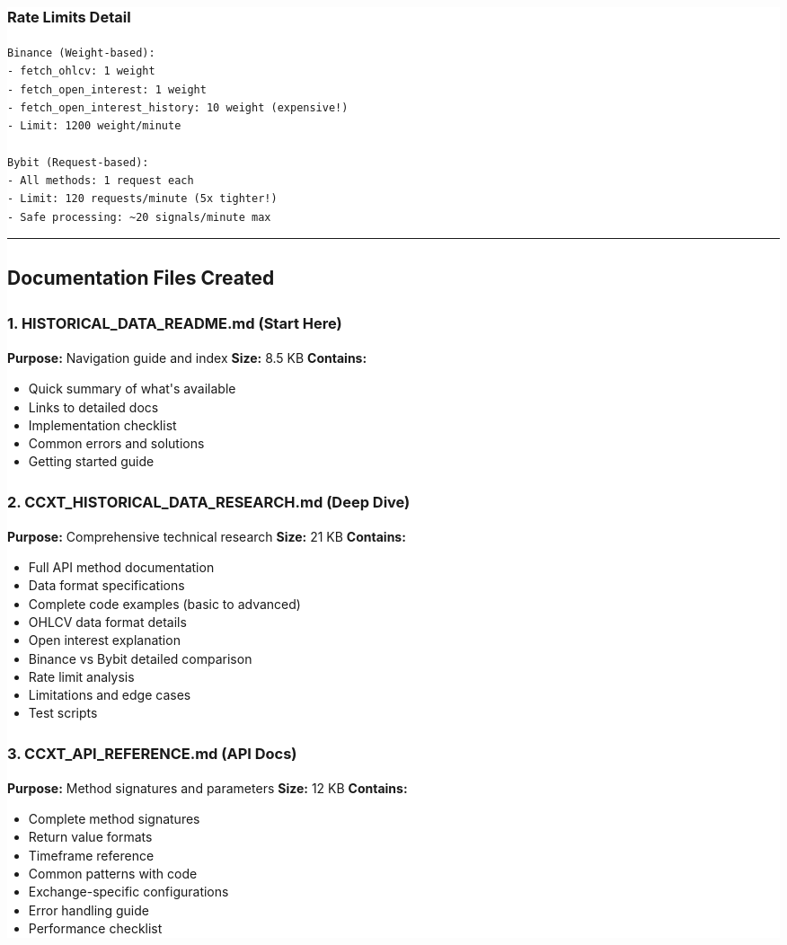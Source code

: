 ### Rate Limits Detail
```
Binance (Weight-based):
- fetch_ohlcv: 1 weight
- fetch_open_interest: 1 weight
- fetch_open_interest_history: 10 weight (expensive!)
- Limit: 1200 weight/minute

Bybit (Request-based):
- All methods: 1 request each
- Limit: 120 requests/minute (5x tighter!)
- Safe processing: ~20 signals/minute max
```

---

## Documentation Files Created

### 1. HISTORICAL_DATA_README.md (Start Here)
**Purpose:** Navigation guide and index
**Size:** 8.5 KB
**Contains:**
- Quick summary of what's available
- Links to detailed docs
- Implementation checklist
- Common errors and solutions
- Getting started guide

### 2. CCXT_HISTORICAL_DATA_RESEARCH.md (Deep Dive)
**Purpose:** Comprehensive technical research
**Size:** 21 KB
**Contains:**
- Full API method documentation
- Data format specifications
- Complete code examples (basic to advanced)
- OHLCV data format details
- Open interest explanation
- Binance vs Bybit detailed comparison
- Rate limit analysis
- Limitations and edge cases
- Test scripts

### 3. CCXT_API_REFERENCE.md (API Docs)
**Purpose:** Method signatures and parameters
**Size:** 12 KB
**Contains:**
- Complete method signatures
- Return value formats
- Timeframe reference
- Common patterns with code
- Exchange-specific configurations
- Error handling guide
- Performance checklist
